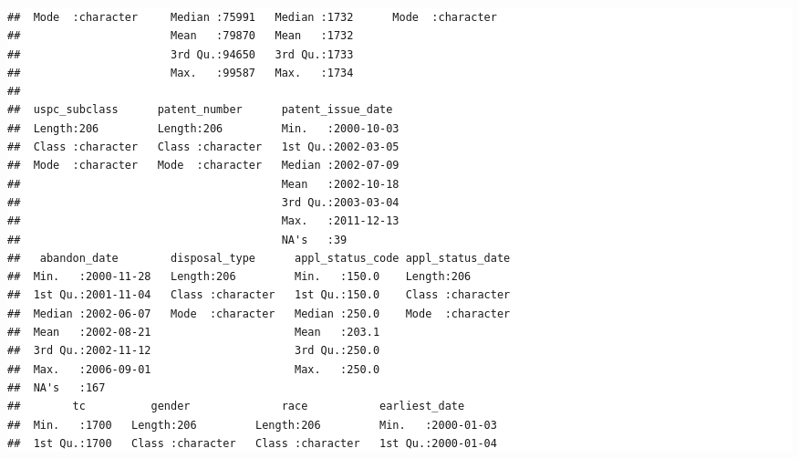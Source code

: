     ##  Mode  :character     Median :75991   Median :1732      Mode  :character  
    ##                       Mean   :79870   Mean   :1732                        
    ##                       3rd Qu.:94650   3rd Qu.:1733                        
    ##                       Max.   :99587   Max.   :1734                        
    ##                                                                           
    ##  uspc_subclass      patent_number      patent_issue_date   
    ##  Length:206         Length:206         Min.   :2000-10-03  
    ##  Class :character   Class :character   1st Qu.:2002-03-05  
    ##  Mode  :character   Mode  :character   Median :2002-07-09  
    ##                                        Mean   :2002-10-18  
    ##                                        3rd Qu.:2003-03-04  
    ##                                        Max.   :2011-12-13  
    ##                                        NA's   :39          
    ##   abandon_date        disposal_type      appl_status_code appl_status_date  
    ##  Min.   :2000-11-28   Length:206         Min.   :150.0    Length:206        
    ##  1st Qu.:2001-11-04   Class :character   1st Qu.:150.0    Class :character  
    ##  Median :2002-06-07   Mode  :character   Median :250.0    Mode  :character  
    ##  Mean   :2002-08-21                      Mean   :203.1                      
    ##  3rd Qu.:2002-11-12                      3rd Qu.:250.0                      
    ##  Max.   :2006-09-01                      Max.   :250.0                      
    ##  NA's   :167                                                                
    ##        tc          gender              race           earliest_date       
    ##  Min.   :1700   Length:206         Length:206         Min.   :2000-01-03  
    ##  1st Qu.:1700   Class :character   Class :character   1st Qu.:2000-01-04  
